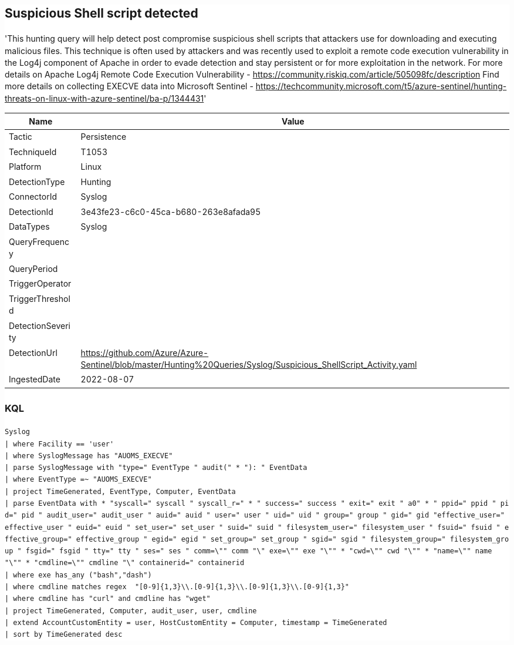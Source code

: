 ## Suspicious Shell script detected

'This hunting query will help detect post compromise suspicious shell scripts that attackers use for downloading and executing malicious files.
This technique is often used by attackers and was recently used  to exploit a remote code execution vulnerability in the Log4j component of Apache in order to evade detection and stay persistent or for more exploitation in the network.
For more details on Apache Log4j Remote Code Execution Vulnerability - https://community.riskiq.com/article/505098fc/description
Find more details on collecting EXECVE data into Microsoft Sentinel - https://techcommunity.microsoft.com/t5/azure-sentinel/hunting-threats-on-linux-with-azure-sentinel/ba-p/1344431'

|Name | Value |
| --- | --- |
|Tactic | Persistence|
|TechniqueId | T1053|
|Platform | Linux|
|DetectionType | Hunting |
|ConnectorId | Syslog |
|DetectionId | 3e43fe23-c6c0-45ca-b680-263e8afada95 |
|DataTypes | Syslog |
|QueryFrequency |  |
|QueryPeriod |  |
|TriggerOperator |  |
|TriggerThreshold |  |
|DetectionSeverity |  |
|DetectionUrl | https://github.com/Azure/Azure-Sentinel/blob/master/Hunting%20Queries/Syslog/Suspicious_ShellScript_Activity.yaml |
|IngestedDate | 2022-08-07 |

### KQL
```kql
Syslog
| where Facility == 'user'
| where SyslogMessage has "AUOMS_EXECVE"
| parse SyslogMessage with "type=" EventType " audit(" * "): " EventData
| where EventType =~ "AUOMS_EXECVE"
| project TimeGenerated, EventType, Computer, EventData
| parse EventData with * "syscall=" syscall " syscall_r=" * " success=" success " exit=" exit " a0" * " ppid=" ppid " pid=" pid " audit_user=" audit_user " auid=" auid " user=" user " uid=" uid " group=" group " gid=" gid "effective_user=" effective_user " euid=" euid " set_user=" set_user " suid=" suid " filesystem_user=" filesystem_user " fsuid=" fsuid " effective_group=" effective_group " egid=" egid " set_group=" set_group " sgid=" sgid " filesystem_group=" filesystem_group " fsgid=" fsgid " tty=" tty " ses=" ses " comm=\"" comm "\" exe=\"" exe "\"" * "cwd=\"" cwd "\"" * "name=\"" name "\"" * "cmdline=\"" cmdline "\" containerid=" containerid
| where exe has_any ("bash","dash")
| where cmdline matches regex  "[0-9]{1,3}\\.[0-9]{1,3}\\.[0-9]{1,3}\\.[0-9]{1,3}"
| where cmdline has "curl" and cmdline has "wget"
| project TimeGenerated, Computer, audit_user, user, cmdline
| extend AccountCustomEntity = user, HostCustomEntity = Computer, timestamp = TimeGenerated
| sort by TimeGenerated desc

```
